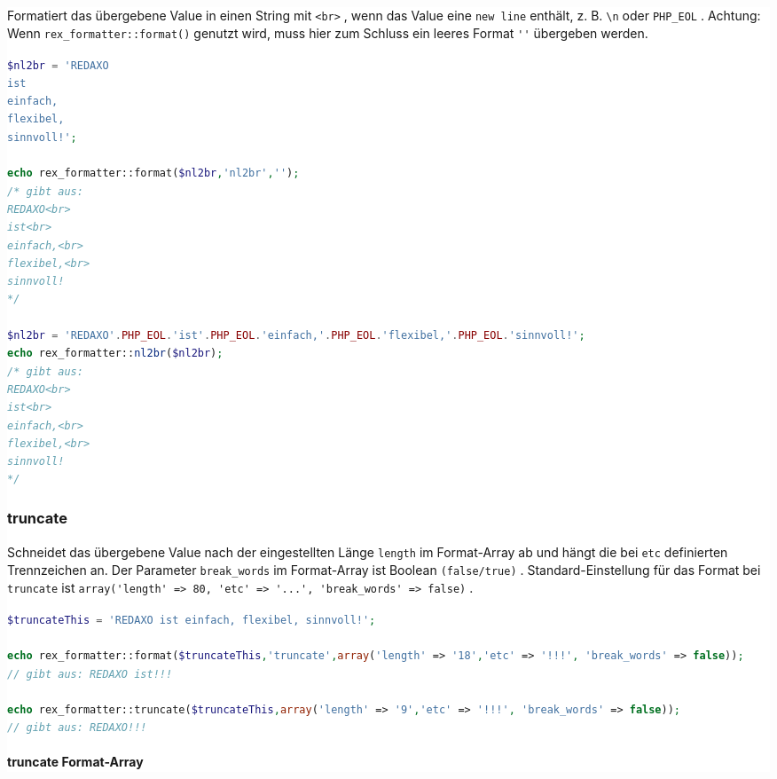 Formatiert das übergebene Value in einen String mit `<br>` , wenn das Value eine `new line` enthält, z. B. `\n` oder `PHP_EOL` . Achtung: Wenn `rex_formatter::format()` genutzt wird, muss hier zum Schluss ein leeres Format `''` übergeben werden.

``` php
$nl2br = 'REDAXO
ist
einfach,
flexibel,
sinnvoll!';

echo rex_formatter::format($nl2br,'nl2br','');
/* gibt aus:
REDAXO<br>
ist<br>
einfach,<br>
flexibel,<br>
sinnvoll!
*/

$nl2br = 'REDAXO'.PHP_EOL.'ist'.PHP_EOL.'einfach,'.PHP_EOL.'flexibel,'.PHP_EOL.'sinnvoll!';
echo rex_formatter::nl2br($nl2br);
/* gibt aus:
REDAXO<br>
ist<br>
einfach,<br>
flexibel,<br>
sinnvoll!
*/
```

<a name="truncate"></a>

### truncate

Schneidet das übergebene Value nach der eingestellten Länge `length` im Format-Array ab und hängt die bei `etc` definierten Trennzeichen an. Der Parameter `break_words` im Format-Array ist Boolean `(false/true)` . Standard-Einstellung für das Format bei `truncate` ist `array('length' => 80, 'etc' => '...', 'break_words' => false)` .  

``` php
$truncateThis = 'REDAXO ist einfach, flexibel, sinnvoll!';

echo rex_formatter::format($truncateThis,'truncate',array('length' => '18','etc' => '!!!', 'break_words' => false));
// gibt aus: REDAXO ist!!!

echo rex_formatter::truncate($truncateThis,array('length' => '9','etc' => '!!!', 'break_words' => false));
// gibt aus: REDAXO!!!
```

#### truncate Format-Array

